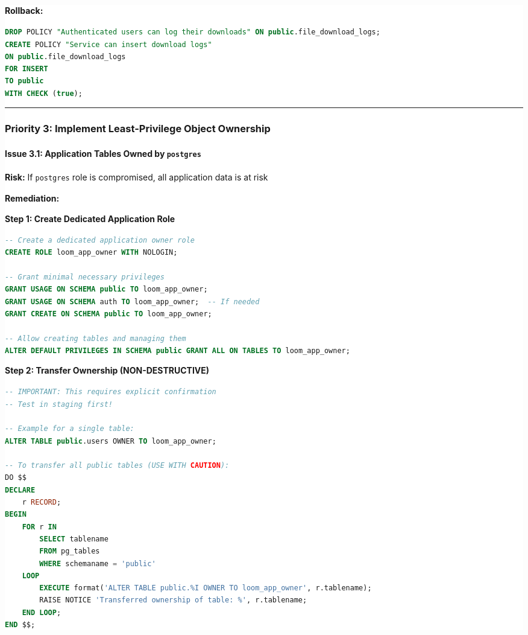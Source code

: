 ```sql
```

**Rollback:**

```sql
DROP POLICY "Authenticated users can log their downloads" ON public.file_download_logs;
CREATE POLICY "Service can insert download logs"
ON public.file_download_logs
FOR INSERT
TO public
WITH CHECK (true);
```

---

### Priority 3: Implement Least-Privilege Object Ownership

#### Issue 3.1: Application Tables Owned by `postgres`

**Risk:** If `postgres` role is compromised, all application data is at risk

**Remediation:**

**Step 1: Create Dedicated Application Role**

```sql
-- Create a dedicated application owner role
CREATE ROLE loom_app_owner WITH NOLOGIN;

-- Grant minimal necessary privileges
GRANT USAGE ON SCHEMA public TO loom_app_owner;
GRANT USAGE ON SCHEMA auth TO loom_app_owner;  -- If needed
GRANT CREATE ON SCHEMA public TO loom_app_owner;

-- Allow creating tables and managing them
ALTER DEFAULT PRIVILEGES IN SCHEMA public GRANT ALL ON TABLES TO loom_app_owner;
```

**Step 2: Transfer Ownership (NON-DESTRUCTIVE)**

```sql
-- IMPORTANT: This requires explicit confirmation
-- Test in staging first!

-- Example for a single table:
ALTER TABLE public.users OWNER TO loom_app_owner;

-- To transfer all public tables (USE WITH CAUTION):
DO $$
DECLARE
    r RECORD;
BEGIN
    FOR r IN
        SELECT tablename
        FROM pg_tables
        WHERE schemaname = 'public'
    LOOP
        EXECUTE format('ALTER TABLE public.%I OWNER TO loom_app_owner', r.tablename);
        RAISE NOTICE 'Transferred ownership of table: %', r.tablename;
    END LOOP;
END $$;
```
